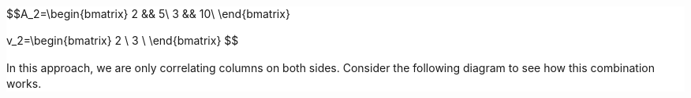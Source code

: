 $$A_2=\begin{bmatrix}
2 && 5\\
3 && 10\\
\end{bmatrix}

v_2=\begin{bmatrix}
 2 \\
 3 \\
 \end{bmatrix}
$$

In this approach, we are only correlating columns on both sides. Consider the following diagram to see how this combination works.
